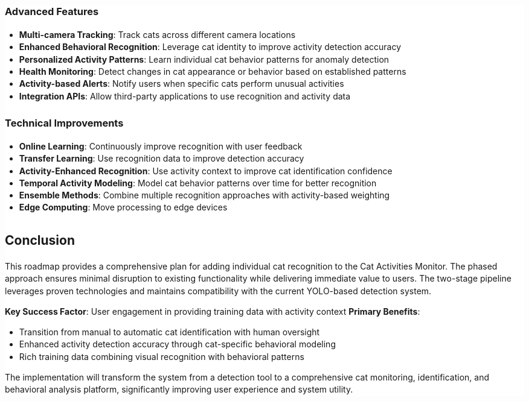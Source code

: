### Advanced Features
- **Multi-camera Tracking**: Track cats across different camera locations
- **Enhanced Behavioral Recognition**: Leverage cat identity to improve activity detection accuracy
- **Personalized Activity Patterns**: Learn individual cat behavior patterns for anomaly detection
- **Health Monitoring**: Detect changes in cat appearance or behavior based on established patterns
- **Activity-based Alerts**: Notify users when specific cats perform unusual activities
- **Integration APIs**: Allow third-party applications to use recognition and activity data

### Technical Improvements
- **Online Learning**: Continuously improve recognition with user feedback
- **Transfer Learning**: Use recognition data to improve detection accuracy
- **Activity-Enhanced Recognition**: Use activity context to improve cat identification confidence
- **Temporal Activity Modeling**: Model cat behavior patterns over time for better recognition
- **Ensemble Methods**: Combine multiple recognition approaches with activity-based weighting
- **Edge Computing**: Move processing to edge devices

## Conclusion

This roadmap provides a comprehensive plan for adding individual cat recognition to the Cat Activities Monitor. The phased approach ensures minimal disruption to existing functionality while delivering immediate value to users. The two-stage pipeline leverages proven technologies and maintains compatibility with the current YOLO-based detection system.

**Key Success Factor**: User engagement in providing training data with activity context
**Primary Benefits**: 
- Transition from manual to automatic cat identification with human oversight
- Enhanced activity detection accuracy through cat-specific behavioral modeling
- Rich training data combining visual recognition with behavioral patterns

The implementation will transform the system from a detection tool to a comprehensive cat monitoring, identification, and behavioral analysis platform, significantly improving user experience and system utility.